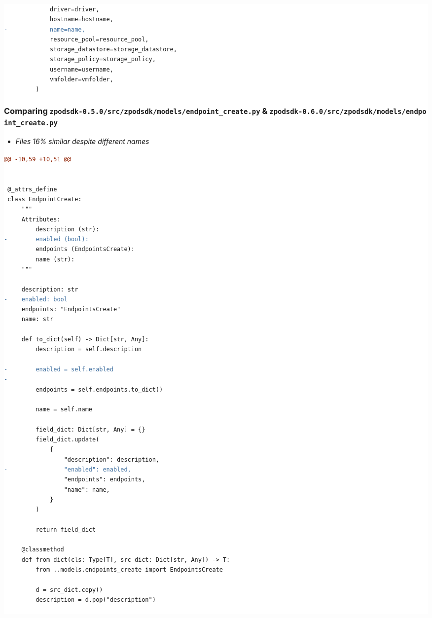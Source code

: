 ```diff
             driver=driver,
             hostname=hostname,
-            name=name,
             resource_pool=resource_pool,
             storage_datastore=storage_datastore,
             storage_policy=storage_policy,
             username=username,
             vmfolder=vmfolder,
         )
```

### Comparing `zpodsdk-0.5.0/src/zpodsdk/models/endpoint_create.py` & `zpodsdk-0.6.0/src/zpodsdk/models/endpoint_create.py`

 * *Files 16% similar despite different names*

```diff
@@ -10,59 +10,51 @@
 
 
 @_attrs_define
 class EndpointCreate:
     """
     Attributes:
         description (str):
-        enabled (bool):
         endpoints (EndpointsCreate):
         name (str):
     """
 
     description: str
-    enabled: bool
     endpoints: "EndpointsCreate"
     name: str
 
     def to_dict(self) -> Dict[str, Any]:
         description = self.description
 
-        enabled = self.enabled
-
         endpoints = self.endpoints.to_dict()
 
         name = self.name
 
         field_dict: Dict[str, Any] = {}
         field_dict.update(
             {
                 "description": description,
-                "enabled": enabled,
                 "endpoints": endpoints,
                 "name": name,
             }
         )
 
         return field_dict
 
     @classmethod
     def from_dict(cls: Type[T], src_dict: Dict[str, Any]) -> T:
         from ..models.endpoints_create import EndpointsCreate
 
         d = src_dict.copy()
         description = d.pop("description")
 
```